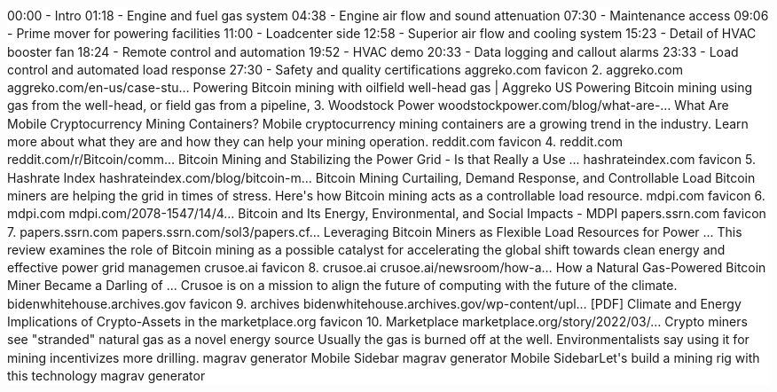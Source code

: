 00:00 - Intro
01:18 - Engine and fuel gas system
04:38 - Engine air flow and sound attenuation
07:30 - Maintenance access
09:06 - Prime mover for powering facilities
11:00 - Loadcenter side
12:58 - Superior air flow and cooling system
15:23 - Detail of HVAC booster fan
18:24 - Remote control and automation
19:52 - HVAC demo
20:33 - Data logging and callout alarms
23:33 - Load control and automated load response
27:30 - Safety and quality certifications
aggreko.com favicon
2. aggreko.com
aggreko.com/en-us/case-stu…
Powering Bitcoin mining with oilfield well-head gas | Aggreko US
Powering Bitcoin mining using gas from the well-head, or field gas from a pipeline,
3. Woodstock Power
woodstockpower.com/blog/what-are-…
What Are Mobile Cryptocurrency Mining Containers?
Mobile cryptocurrency mining containers are a growing trend in the industry. Learn more about what they are and how they can help your mining operation.
reddit.com favicon
4. reddit.com
reddit.com/r/Bitcoin/comm…
Bitcoin Mining and Stabilizing the Power Grid - Is that Really a Use ...
hashrateindex.com favicon
5. Hashrate Index
hashrateindex.com/blog/bitcoin-m…
Bitcoin Mining Curtailing, Demand Response, and Controllable Load
Bitcoin miners are helping the grid in times of stress. Here's how Bitcoin mining acts as a controllable load resource.
mdpi.com favicon
6. mdpi.com
mdpi.com/2078-1547/14/4…
Bitcoin and Its Energy, Environmental, and Social Impacts - MDPI
papers.ssrn.com favicon
7. papers.ssrn.com
papers.ssrn.com/sol3/papers.cf…
Leveraging Bitcoin Miners as Flexible Load Resources for Power ...
This review examines the role of Bitcoin mining as a possible catalyst for accelerating the global shift towards clean energy and effective power grid managemen
crusoe.ai favicon
8. crusoe.ai
crusoe.ai/newsroom/how-a…
How a Natural Gas-Powered Bitcoin Miner Became a Darling of ...
Crusoe is on a mission to align the future of computing with the future of the climate.
bidenwhitehouse.archives.gov favicon
9. archives
bidenwhitehouse.archives.gov/wp-content/upl…
[PDF] Climate and Energy Implications of Crypto-Assets in the
marketplace.org favicon
10. Marketplace
marketplace.org/story/2022/03/…
Crypto miners see "stranded" natural gas as a novel energy source
Usually the gas is burned off at the well. Environmentalists say using it for mining incentivizes more drilling.
magrav generator
Mobile Sidebar
magrav generator
Mobile SidebarLet's build a mining rig with this technology magrav generator
